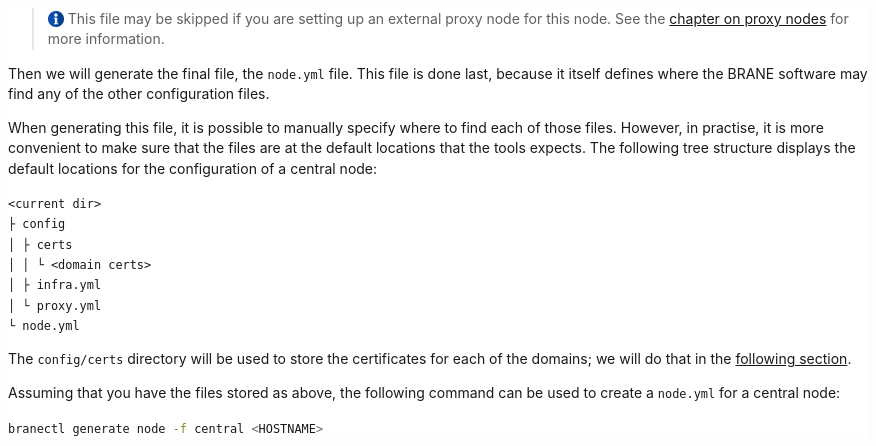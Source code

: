 > <img src="../../assets/img/info.png" alt="info" width="16" style="margin-top: 3px; margin-bottom: -3px"/> This file may be skipped if you are setting up an external proxy node for this node. See the [chapter on proxy nodes](./proxy-node.md) for more information.

Then we will generate the final file, the `node.yml` file. This file is done last, because it itself defines where the BRANE software may find any of the other configuration files.

When generating this file, it is possible to manually specify where to find each of those files. However, in practise, it is more convenient to make sure that the files are at the default locations that the tools expects. The following tree structure displays the default locations for the configuration of a central node:

```text
<current dir>
├ config
│ ├ certs
│ │ └ <domain certs>
│ ├ infra.yml
│ └ proxy.yml
└ node.yml
```

The `config/certs` directory will be used to store the certificates for each of the domains; we will do that in the [following section](#adding-certificates).

Assuming that you have the files stored as above, the following command can be used to create a `node.yml` for a central node:

```bash
branectl generate node -f central <HOSTNAME>
```
